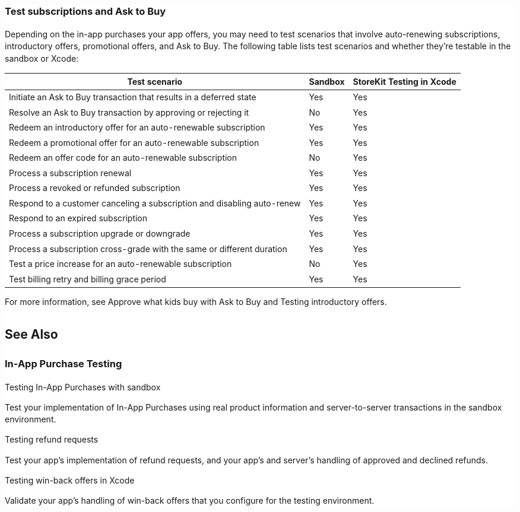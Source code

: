 ### Test subscriptions and Ask to Buy

Depending on the in-app purchases your app offers, you may need to test scenarios that involve auto-renewing subscriptions, introductory offers, promotional offers, and Ask to Buy. The following table lists test scenarios and whether they’re testable in the sandbox or Xcode:

| Test scenario | Sandbox | StoreKit Testing in Xcode |
|----|----|----|
| Initiate an Ask to Buy transaction that results in a deferred state | Yes | Yes |
| Resolve an Ask to Buy transaction by approving or rejecting it | No | Yes |
| Redeem an introductory offer for an auto-renewable subscription | Yes | Yes |
| Redeem a promotional offer for an auto-renewable subscription | Yes | Yes |
| Redeem an offer code for an auto-renewable subscription | No | Yes |
| Process a subscription renewal | Yes | Yes |
| Process a revoked or refunded subscription | Yes | Yes |
| Respond to a customer canceling a subscription and disabling auto-renew | Yes | Yes |
| Respond to an expired subscription | Yes | Yes |
| Process a subscription upgrade or downgrade | Yes | Yes |
| Process a subscription cross-grade with the same or different duration | Yes | Yes |
| Test a price increase for an auto-renewable subscription | No | Yes |
| Test billing retry and billing grace period | Yes | Yes |

For more information, see Approve what kids buy with Ask to Buy and Testing introductory offers.

## See Also

### In-App Purchase Testing

Testing In-App Purchases with sandbox

Test your implementation of In-App Purchases using real product information and server-to-server transactions in the sandbox environment.

Testing refund requests

Test your app’s implementation of refund requests, and your app’s and server’s handling of approved and declined refunds.

Testing win-back offers in Xcode

Validate your app’s handling of win-back offers that you configure for the testing environment.

